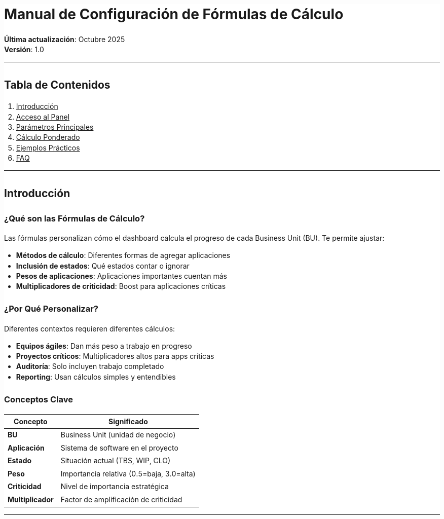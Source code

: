 # Manual de Configuración de Fórmulas de Cálculo

**Última actualización**: Octubre 2025  
**Versión**: 1.0

---

## Tabla de Contenidos

1. [Introducción](#introducción)
2. [Acceso al Panel](#acceso-al-panel)
3. [Parámetros Principales](#parámetros-principales)
4. [Cálculo Ponderado](#cálculo-ponderado)
5. [Ejemplos Prácticos](#ejemplos-prácticos)
6. [FAQ](#faq)

---

## Introducción

### ¿Qué son las Fórmulas de Cálculo?

Las fórmulas personalizan cómo el dashboard calcula el progreso de cada Business Unit (BU). Te permite ajustar:

- **Métodos de cálculo**: Diferentes formas de agregar aplicaciones
- **Inclusión de estados**: Qué estados contar o ignorar
- **Pesos de aplicaciones**: Aplicaciones importantes cuentan más
- **Multiplicadores de criticidad**: Boost para aplicaciones críticas

### ¿Por Qué Personalizar?

Diferentes contextos requieren diferentes cálculos:

- **Equipos ágiles**: Dan más peso a trabajo en progreso
- **Proyectos críticos**: Multiplicadores altos para apps críticas
- **Auditoría**: Solo incluyen trabajo completado
- **Reporting**: Usan cálculos simples y entendibles

### Conceptos Clave

| Concepto | Significado |
|----------|------------|
| **BU** | Business Unit (unidad de negocio) |
| **Aplicación** | Sistema de software en el proyecto |
| **Estado** | Situación actual (TBS, WIP, CLO) |
| **Peso** | Importancia relativa (0.5=baja, 3.0=alta) |
| **Criticidad** | Nivel de importancia estratégica |
| **Multiplicador** | Factor de amplificación de criticidad |

---